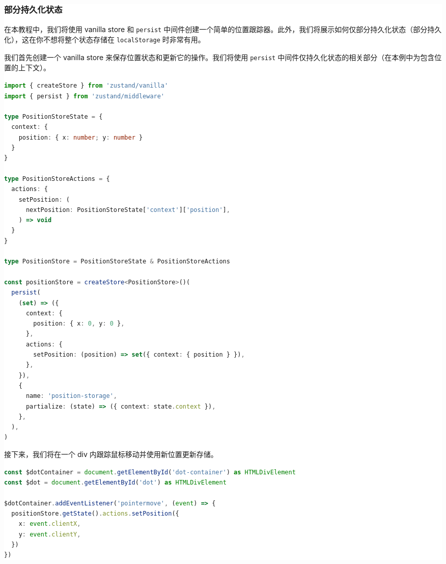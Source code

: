 ### 部分持久化状态

在本教程中，我们将使用 vanilla store 和 `persist` 中间件创建一个简单的位置跟踪器。此外，我们将展示如何仅部分持久化状态（部分持久化），这在你不想将整个状态存储在 `localStorage` 时非常有用。

我们首先创建一个 vanilla store 来保存位置状态和更新它的操作。我们将使用 `persist` 中间件仅持久化状态的相关部分（在本例中为包含位置的上下文）。

```ts
import { createStore } from 'zustand/vanilla'
import { persist } from 'zustand/middleware'

type PositionStoreState = {
  context: {
    position: { x: number; y: number }
  }
}

type PositionStoreActions = {
  actions: {
    setPosition: (
      nextPosition: PositionStoreState['context']['position'],
    ) => void
  }
}

type PositionStore = PositionStoreState & PositionStoreActions

const positionStore = createStore<PositionStore>()(
  persist(
    (set) => ({
      context: {
        position: { x: 0, y: 0 },
      },
      actions: {
        setPosition: (position) => set({ context: { position } }),
      },
    }),
    {
      name: 'position-storage',
      partialize: (state) => ({ context: state.context }),
    },
  ),
)
```

接下来，我们将在一个 div 内跟踪鼠标移动并使用新位置更新存储。

```ts
const $dotContainer = document.getElementById('dot-container') as HTMLDivElement
const $dot = document.getElementById('dot') as HTMLDivElement

$dotContainer.addEventListener('pointermove', (event) => {
  positionStore.getState().actions.setPosition({
    x: event.clientX,
    y: event.clientY,
  })
})
```
